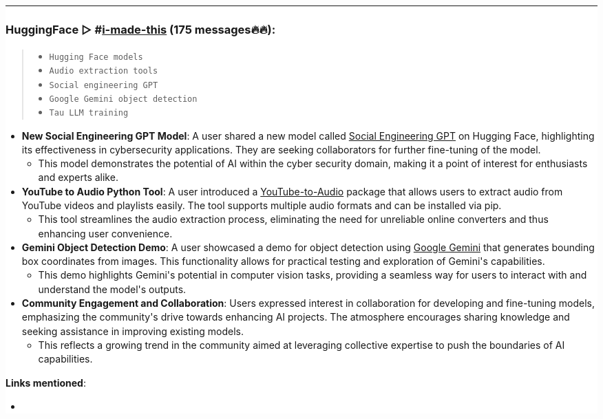 </div>
  

---


### **HuggingFace ▷ #[i-made-this](https://discord.com/channels/879548962464493619/897390720388825149/1287876157001306172)** (175 messages🔥🔥): 

> - `Hugging Face models`
> - `Audio extraction tools`
> - `Social engineering GPT`
> - `Google Gemini object detection`
> - `Tau LLM training` 


- **New Social Engineering GPT Model**: A user shared a new model called [Social Engineering GPT](https://huggingface.co/spaces/abdurrahman01234/social_engineering_GPT) on Hugging Face, highlighting its effectiveness in cybersecurity applications. They are seeking collaborators for further fine-tuning of the model.
   - This model demonstrates the potential of AI within the cyber security domain, making it a point of interest for enthusiasts and experts alike.
- **YouTube to Audio Python Tool**: A user introduced a [YouTube-to-Audio](https://github.com/jack-tol/youtube-to-audio) package that allows users to extract audio from YouTube videos and playlists easily. The tool supports multiple audio formats and can be installed via pip.
   - This tool streamlines the audio extraction process, eliminating the need for unreliable online converters and thus enhancing user convenience.
- **Gemini Object Detection Demo**: A user showcased a demo for object detection using [Google Gemini](https://huggingface.co/spaces/saq1b/gemini-object-detection) that generates bounding box coordinates from images. This functionality allows for practical testing and exploration of Gemini's capabilities.
   - This demo highlights Gemini's potential in computer vision tasks, providing a seamless way for users to interact with and understand the model's outputs.
- **Community Engagement and Collaboration**: Users expressed interest in collaboration for developing and fine-tuning models, emphasizing the community's drive towards enhancing AI projects. The atmosphere encourages sharing knowledge and seeking assistance in improving existing models.
   - This reflects a growing trend in the community aimed at leveraging collective expertise to push the boundaries of AI capabilities.


<div class="linksMentioned">

<strong>Links mentioned</strong>:

<ul>
<li>